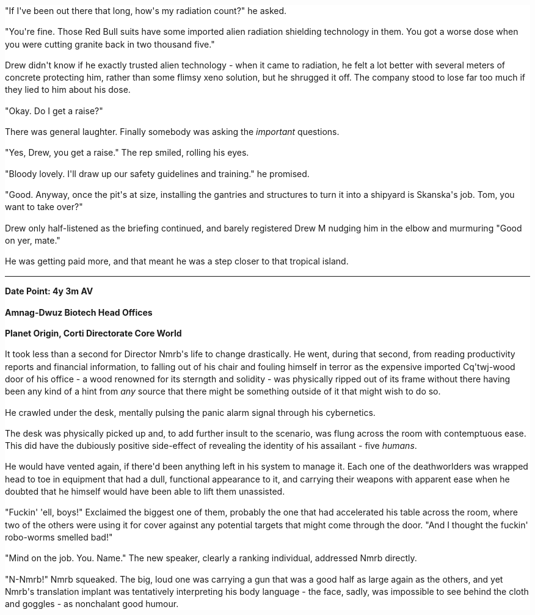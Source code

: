 "If I've been out there that long, how's my radiation count?" he asked.

"You're fine. Those Red Bull suits have some imported alien radiation shielding technology in them. You got a worse dose when you were cutting granite back in two thousand five."

Drew didn't know if he exactly trusted alien technology - when it came to radiation, he felt a lot better with several meters of concrete protecting him, rather than some flimsy xeno solution, but he shrugged it off. The company stood to lose far too much if they lied to him about his dose.

"Okay. Do I get a raise?"

There was general laughter. Finally somebody was asking the *important* questions.

"Yes, Drew, you get a raise." The rep smiled, rolling his eyes.

"Bloody lovely. I'll draw up our safety guidelines and training." he promised.

"Good. Anyway, once the pit's at size, installing the gantries and structures to turn it into a shipyard is Skanska's job. Tom, you want to take over?"

Drew only half-listened as the briefing continued, and barely registered Drew M nudging him in the elbow and murmuring "Good on yer, mate."

He was getting paid more, and that meant he was a step closer to that tropical island.

___

**Date Point: 4y 3m AV**

**Amnag-Dwuz Biotech Head Offices**

**Planet Origin, Corti Directorate Core World**

It took less than a second for Director Nmrb's life to change drastically. He went, during that second, from reading productivity reports and financial information, to falling out of his chair and fouling himself in terror as the expensive imported Cq'twj-wood door of his office - a wood renowned for its sterngth and solidity - was physically ripped out of its frame without there having been any kind of a hint from *any* source that there might be something outside of it that might wish to do so.

He crawled under the desk, mentally pulsing the panic alarm signal through his cybernetics.

The desk was physically picked up and, to add further insult to the scenario, was flung across the room with contemptuous ease. This did have the dubiously positive side-effect of revealing the identity of his assailant - five *humans*.

He would have vented again, if there'd been anything left in his system to manage it. Each one of the deathworlders was wrapped head to toe in equipment that had a dull, functional appearance to it, and carrying their weapons with apparent ease when he doubted that he himself would have been able to lift them unassisted.

"Fuckin' 'ell, boys!" Exclaimed the biggest one of them, probably the one that had accelerated his table across the room, where two of the others were using it for cover against any potential targets that might come through the door. "And I thought the fuckin' robo-worms smelled bad!"

"Mind on the job. You. Name." The new speaker, clearly a ranking individual, addressed Nmrb directly.

 "N-Nmrb!" Nmrb squeaked. The big, loud one was carrying a gun that was a good half as large again as the others, and yet Nmrb's translation implant was tentatively interpreting his body language - the face, sadly, was impossible to see behind the cloth and goggles - as nonchalant good humour.
